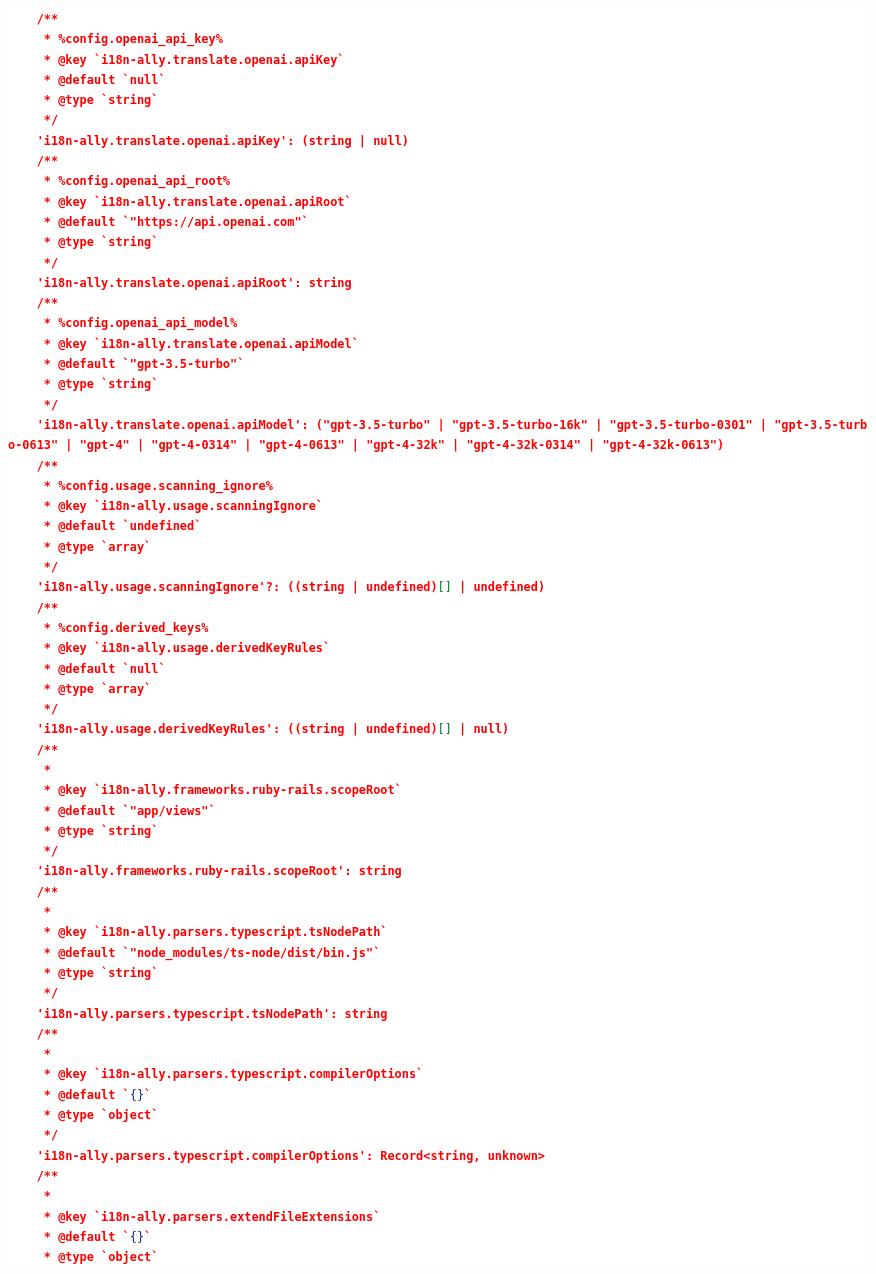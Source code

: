 ```json
    /**
     * %config.openai_api_key%
     * @key `i18n-ally.translate.openai.apiKey`
     * @default `null`
     * @type `string`
     */
    'i18n-ally.translate.openai.apiKey': (string | null)
    /**
     * %config.openai_api_root%
     * @key `i18n-ally.translate.openai.apiRoot`
     * @default `"https://api.openai.com"`
     * @type `string`
     */
    'i18n-ally.translate.openai.apiRoot': string
    /**
     * %config.openai_api_model%
     * @key `i18n-ally.translate.openai.apiModel`
     * @default `"gpt-3.5-turbo"`
     * @type `string`
     */
    'i18n-ally.translate.openai.apiModel': ("gpt-3.5-turbo" | "gpt-3.5-turbo-16k" | "gpt-3.5-turbo-0301" | "gpt-3.5-turbo-0613" | "gpt-4" | "gpt-4-0314" | "gpt-4-0613" | "gpt-4-32k" | "gpt-4-32k-0314" | "gpt-4-32k-0613")
    /**
     * %config.usage.scanning_ignore%
     * @key `i18n-ally.usage.scanningIgnore`
     * @default `undefined`
     * @type `array`
     */
    'i18n-ally.usage.scanningIgnore'?: ((string | undefined)[] | undefined)
    /**
     * %config.derived_keys%
     * @key `i18n-ally.usage.derivedKeyRules`
     * @default `null`
     * @type `array`
     */
    'i18n-ally.usage.derivedKeyRules': ((string | undefined)[] | null)
    /**
     * 
     * @key `i18n-ally.frameworks.ruby-rails.scopeRoot`
     * @default `"app/views"`
     * @type `string`
     */
    'i18n-ally.frameworks.ruby-rails.scopeRoot': string
    /**
     * 
     * @key `i18n-ally.parsers.typescript.tsNodePath`
     * @default `"node_modules/ts-node/dist/bin.js"`
     * @type `string`
     */
    'i18n-ally.parsers.typescript.tsNodePath': string
    /**
     * 
     * @key `i18n-ally.parsers.typescript.compilerOptions`
     * @default `{}`
     * @type `object`
     */
    'i18n-ally.parsers.typescript.compilerOptions': Record<string, unknown>
    /**
     * 
     * @key `i18n-ally.parsers.extendFileExtensions`
     * @default `{}`
     * @type `object`
```